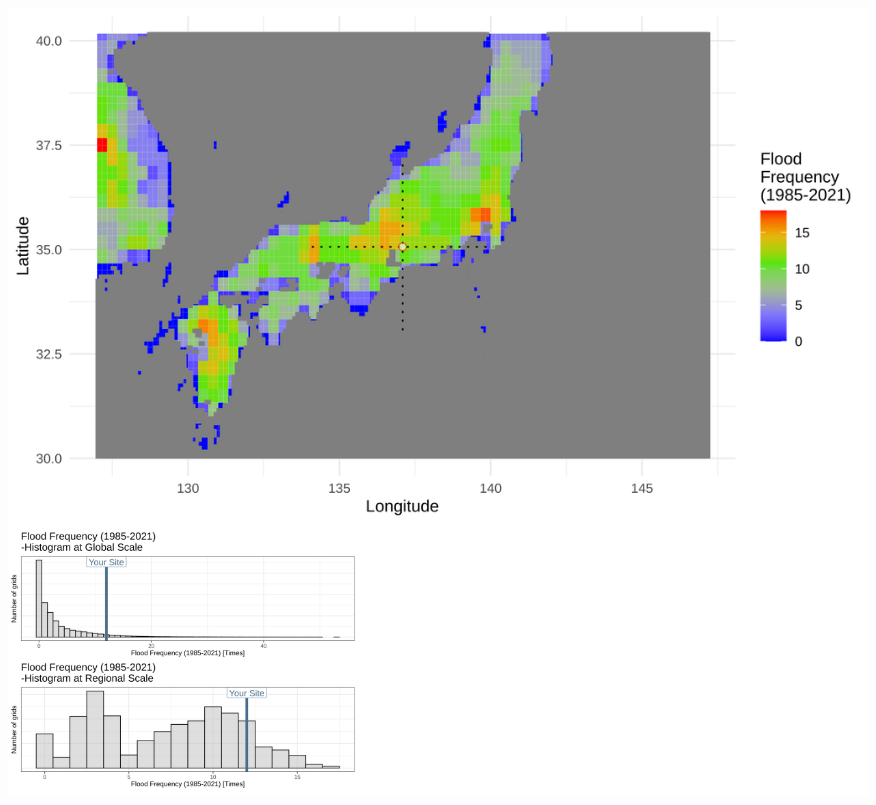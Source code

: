 ![](pj_35.065103_137.088753/indiv_layers/aroundmap_flood_new.svg)
<img src="pj_35.065103_137.088753/indiv_layers/hist_flood_new.svg" width="350">
